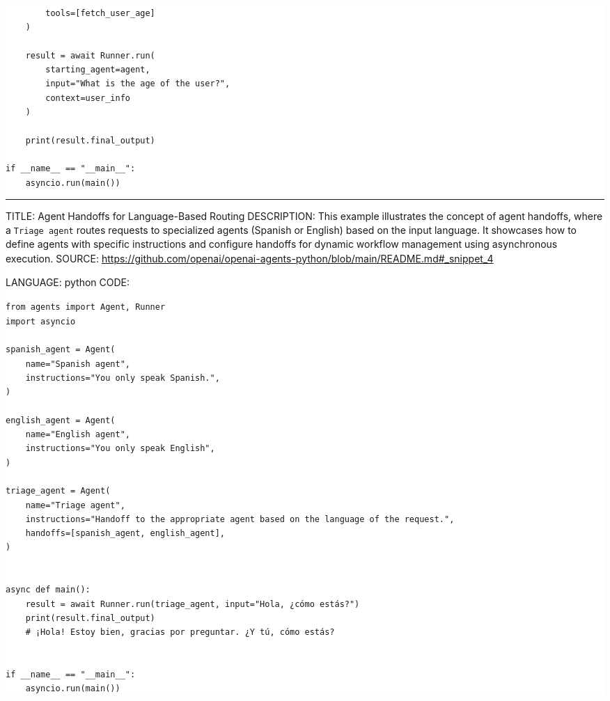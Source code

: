 ```
        tools=[fetch_user_age]
    )

    result = await Runner.run(
        starting_agent=agent,
        input="What is the age of the user?",
        context=user_info
    )

    print(result.final_output)

if __name__ == "__main__":
    asyncio.run(main())
```

----------------------------------------

TITLE: Agent Handoffs for Language-Based Routing
DESCRIPTION: This example illustrates the concept of agent handoffs, where a `Triage agent` routes requests to specialized agents (Spanish or English) based on the input language. It showcases how to define agents with specific instructions and configure handoffs for dynamic workflow management using asynchronous execution.
SOURCE: https://github.com/openai/openai-agents-python/blob/main/README.md#_snippet_4

LANGUAGE: python
CODE:
```
from agents import Agent, Runner
import asyncio

spanish_agent = Agent(
    name="Spanish agent",
    instructions="You only speak Spanish.",
)

english_agent = Agent(
    name="English agent",
    instructions="You only speak English",
)

triage_agent = Agent(
    name="Triage agent",
    instructions="Handoff to the appropriate agent based on the language of the request.",
    handoffs=[spanish_agent, english_agent],
)


async def main():
    result = await Runner.run(triage_agent, input="Hola, ¿cómo estás?")
    print(result.final_output)
    # ¡Hola! Estoy bien, gracias por preguntar. ¿Y tú, cómo estás?


if __name__ == "__main__":
    asyncio.run(main())
```
